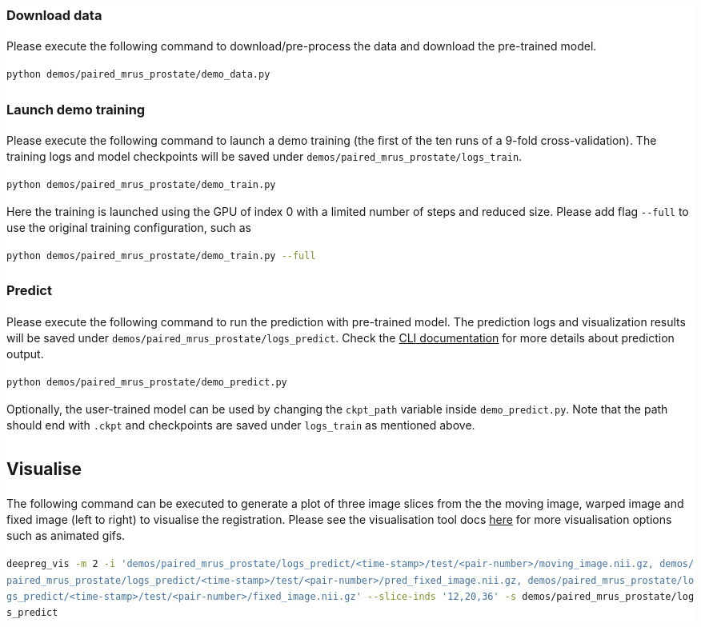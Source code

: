 ### Download data

Please execute the following command to download/pre-process the data and download the
pre-trained model.

```bash
python demos/paired_mrus_prostate/demo_data.py
```

### Launch demo training

Please execute the following command to launch a demo training (the first of the ten
runs of a 9-fold cross-validation). The training logs and model checkpoints will be
saved under `demos/paired_mrus_prostate/logs_train`.

```bash
python demos/paired_mrus_prostate/demo_train.py
```

Here the training is launched using the GPU of index 0 with a limited number of steps
and reduced size. Please add flag `--full` to use the original training configuration,
such as

```bash
python demos/paired_mrus_prostate/demo_train.py --full
```

### Predict

Please execute the following command to run the prediction with pre-trained model. The
prediction logs and visualization results will be saved under
`demos/paired_mrus_prostate/logs_predict`. Check the
[CLI documentation](../docs/cli.html) for more details about prediction output.

```bash
python demos/paired_mrus_prostate/demo_predict.py
```

Optionally, the user-trained model can be used by changing the `ckpt_path` variable
inside `demo_predict.py`. Note that the path should end with `.ckpt` and checkpoints are
saved under `logs_train` as mentioned above.

## Visualise

The following command can be executed to generate a plot of three image slices from the
the moving image, warped image and fixed image (left to right) to visualise the
registration. Please see the visualisation tool docs
[here](https://github.com/DeepRegNet/DeepReg/blob/main/docs/source/docs/visualisation_tool.md)
for more visualisation options such as animated gifs.

```bash
deepreg_vis -m 2 -i 'demos/paired_mrus_prostate/logs_predict/<time-stamp>/test/<pair-number>/moving_image.nii.gz, demos/paired_mrus_prostate/logs_predict/<time-stamp>/test/<pair-number>/pred_fixed_image.nii.gz, demos/paired_mrus_prostate/logs_predict/<time-stamp>/test/<pair-number>/fixed_image.nii.gz' --slice-inds '12,20,36' -s demos/paired_mrus_prostate/logs_predict
```
